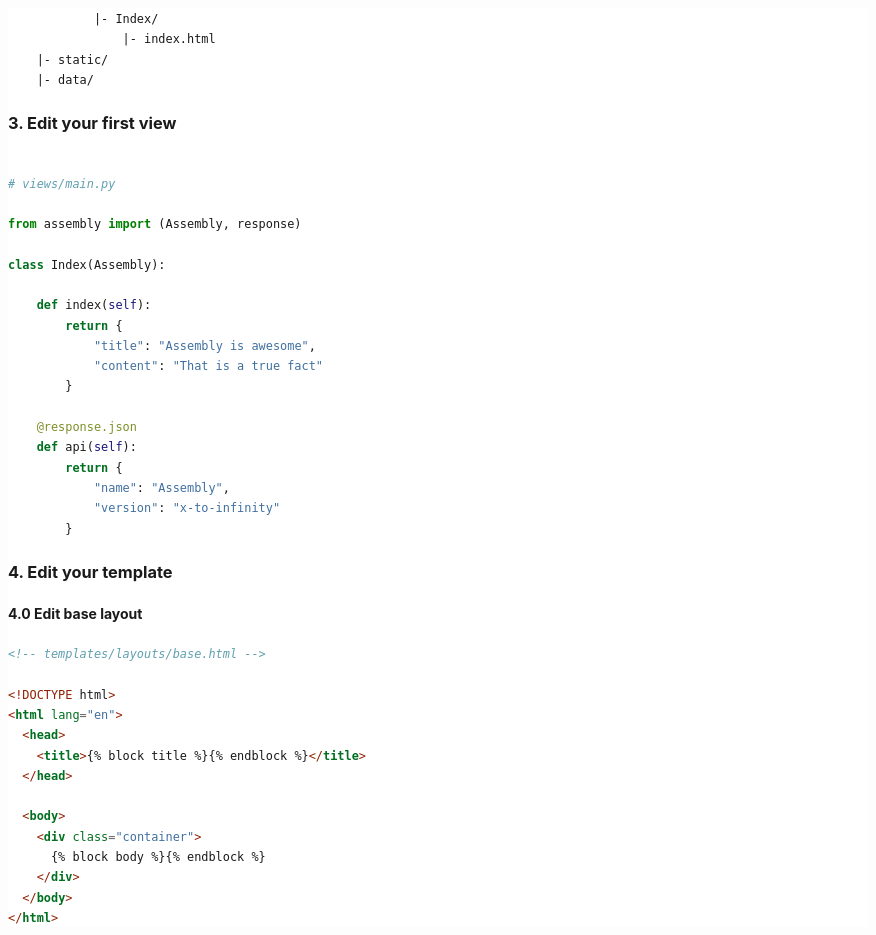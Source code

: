 ```
            |- Index/
                |- index.html
    |- static/
    |- data/
```

### 3. Edit your first view

```python

# views/main.py

from assembly import (Assembly, response)

class Index(Assembly):

    def index(self):
        return {
            "title": "Assembly is awesome",
            "content": "That is a true fact"
        }

    @response.json
    def api(self):
        return {
            "name": "Assembly",
            "version": "x-to-infinity"
        }

```

### 4. Edit your template

#### 4.0 Edit base layout

```html
<!-- templates/layouts/base.html -->

<!DOCTYPE html>
<html lang="en">
  <head>
    <title>{% block title %}{% endblock %}</title>
  </head>

  <body>
    <div class="container">
      {% block body %}{% endblock %}
    </div>
  </body>
</html>
```
